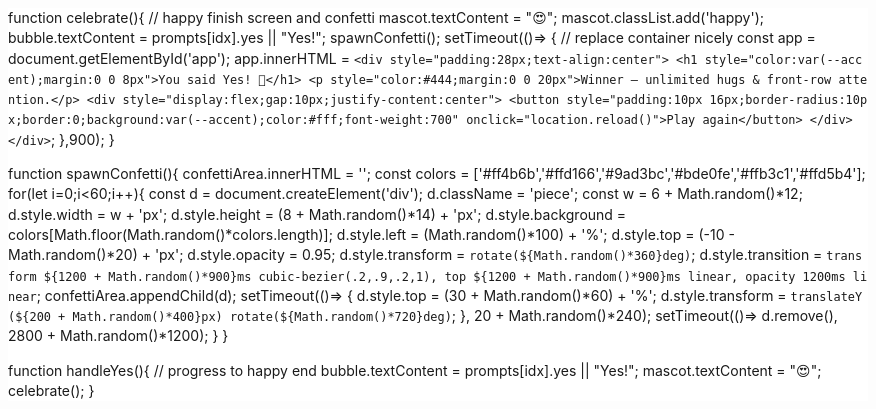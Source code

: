 function celebrate(){
  // happy finish screen and confetti
  mascot.textContent = "😍";
  mascot.classList.add('happy');
  bubble.textContent = prompts[idx].yes || "Yes!";
  spawnConfetti();
  setTimeout(()=> {
    // replace container nicely
    const app = document.getElementById('app');
    app.innerHTML = `
      <div style="padding:28px;text-align:center">
        <h1 style="color:var(--accent);margin:0 0 8px">You said Yes! 💖</h1>
        <p style="color:#444;margin:0 0 20px">Winner — unlimited hugs & front-row attention.</p>
        <div style="display:flex;gap:10px;justify-content:center">
          <button style="padding:10px 16px;border-radius:10px;border:0;background:var(--accent);color:#fff;font-weight:700" onclick="location.reload()">Play again</button>
        </div>
      </div>
    `;
  },900);
}

function spawnConfetti(){
  confettiArea.innerHTML = '';
  const colors = ['#ff4b6b','#ffd166','#9ad3bc','#bde0fe','#ffb3c1','#ffd5b4'];
  for(let i=0;i<60;i++){
    const d = document.createElement('div');
    d.className = 'piece';
    const w = 6 + Math.random()*12;
    d.style.width = w + 'px';
    d.style.height = (8 + Math.random()*14) + 'px';
    d.style.background = colors[Math.floor(Math.random()*colors.length)];
    d.style.left = (Math.random()*100) + '%';
    d.style.top = (-10 - Math.random()*20) + 'px';
    d.style.opacity = 0.95;
    d.style.transform = `rotate(${Math.random()*360}deg)`;
    d.style.transition = `transform ${1200 + Math.random()*900}ms cubic-bezier(.2,.9,.2,1), top ${1200 + Math.random()*900}ms linear, opacity 1200ms linear`;
    confettiArea.appendChild(d);
    setTimeout(()=> {
      d.style.top = (30 + Math.random()*60) + '%';
      d.style.transform = `translateY(${200 + Math.random()*400}px) rotate(${Math.random()*720}deg)`;
    }, 20 + Math.random()*240);
    setTimeout(()=> d.remove(), 2800 + Math.random()*1200);
  }
}

function handleYes(){
  // progress to happy end
  bubble.textContent = prompts[idx].yes || "Yes!";
  mascot.textContent = "😍";
  celebrate();
}
